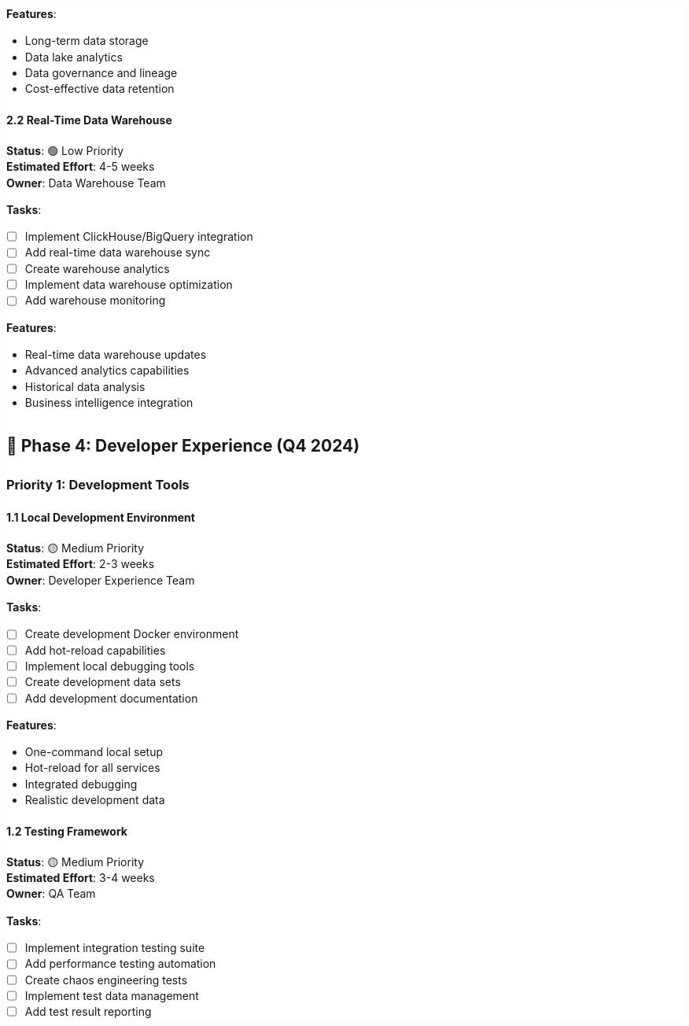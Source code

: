 **Features**:
- Long-term data storage
- Data lake analytics
- Data governance and lineage
- Cost-effective data retention

#### 2.2 Real-Time Data Warehouse
**Status**: 🟢 Low Priority  
**Estimated Effort**: 4-5 weeks  
**Owner**: Data Warehouse Team

**Tasks**:
- [ ] Implement ClickHouse/BigQuery integration
- [ ] Add real-time data warehouse sync
- [ ] Create warehouse analytics
- [ ] Implement data warehouse optimization
- [ ] Add warehouse monitoring

**Features**:
- Real-time data warehouse updates
- Advanced analytics capabilities
- Historical data analysis
- Business intelligence integration

## 🔧 **Phase 4: Developer Experience (Q4 2024)**

### Priority 1: Development Tools

#### 1.1 Local Development Environment
**Status**: 🟡 Medium Priority  
**Estimated Effort**: 2-3 weeks  
**Owner**: Developer Experience Team

**Tasks**:
- [ ] Create development Docker environment
- [ ] Add hot-reload capabilities
- [ ] Implement local debugging tools
- [ ] Create development data sets
- [ ] Add development documentation

**Features**:
- One-command local setup
- Hot-reload for all services
- Integrated debugging
- Realistic development data

#### 1.2 Testing Framework
**Status**: 🟡 Medium Priority  
**Estimated Effort**: 3-4 weeks  
**Owner**: QA Team

**Tasks**:
- [ ] Implement integration testing suite
- [ ] Add performance testing automation
- [ ] Create chaos engineering tests
- [ ] Implement test data management
- [ ] Add test result reporting
